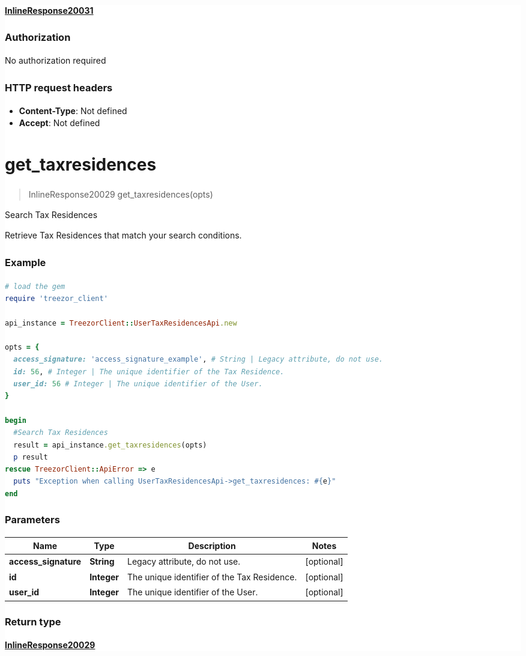 [**InlineResponse20031**](InlineResponse20031.md)

### Authorization

No authorization required

### HTTP request headers

 - **Content-Type**: Not defined
 - **Accept**: Not defined



# **get_taxresidences**
> InlineResponse20029 get_taxresidences(opts)

Search Tax Residences

Retrieve Tax Residences that match your search conditions.

### Example
```ruby
# load the gem
require 'treezor_client'

api_instance = TreezorClient::UserTaxResidencesApi.new

opts = { 
  access_signature: 'access_signature_example', # String | Legacy attribute, do not use. 
  id: 56, # Integer | The unique identifier of the Tax Residence.
  user_id: 56 # Integer | The unique identifier of the User.
}

begin
  #Search Tax Residences
  result = api_instance.get_taxresidences(opts)
  p result
rescue TreezorClient::ApiError => e
  puts "Exception when calling UserTaxResidencesApi->get_taxresidences: #{e}"
end
```

### Parameters

Name | Type | Description  | Notes
------------- | ------------- | ------------- | -------------
 **access_signature** | **String**| Legacy attribute, do not use.  | [optional] 
 **id** | **Integer**| The unique identifier of the Tax Residence. | [optional] 
 **user_id** | **Integer**| The unique identifier of the User. | [optional] 

### Return type

[**InlineResponse20029**](InlineResponse20029.md)
